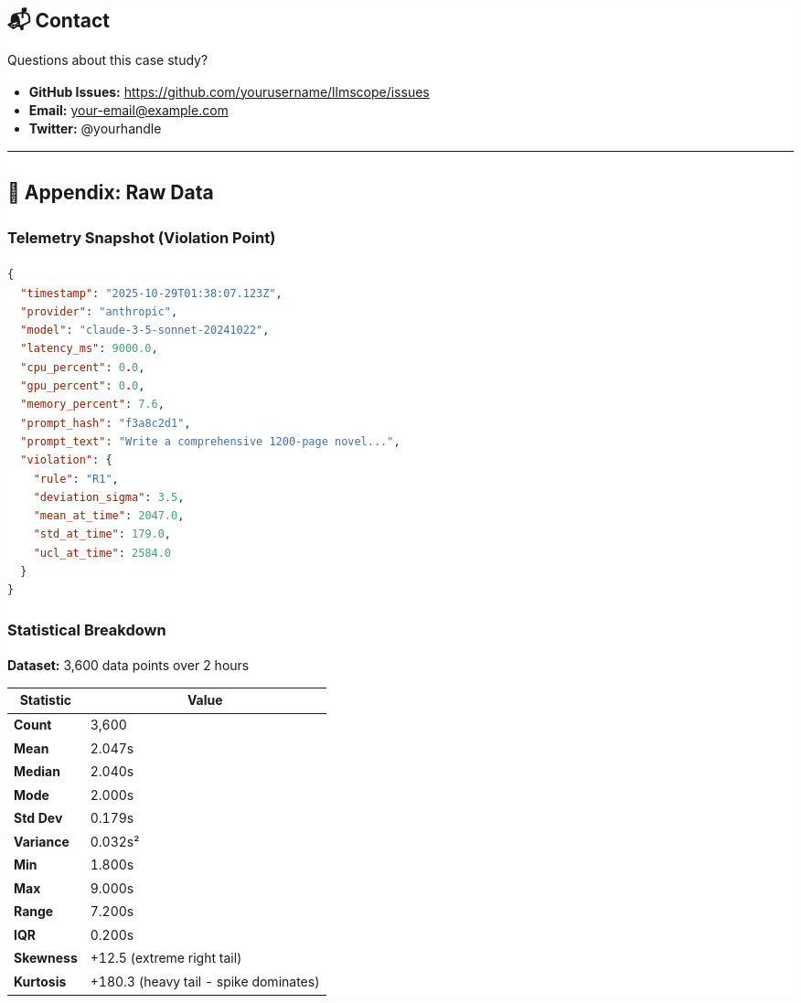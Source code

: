 
## 📬 Contact

Questions about this case study?

- **GitHub Issues:** https://github.com/yourusername/llmscope/issues
- **Email:** your-email@example.com
- **Twitter:** @yourhandle

---

## 📄 Appendix: Raw Data

### Telemetry Snapshot (Violation Point)

```json
{
  "timestamp": "2025-10-29T01:38:07.123Z",
  "provider": "anthropic",
  "model": "claude-3-5-sonnet-20241022",
  "latency_ms": 9000.0,
  "cpu_percent": 0.0,
  "gpu_percent": 0.0,
  "memory_percent": 7.6,
  "prompt_hash": "f3a8c2d1",
  "prompt_text": "Write a comprehensive 1200-page novel...",
  "violation": {
    "rule": "R1",
    "deviation_sigma": 3.5,
    "mean_at_time": 2047.0,
    "std_at_time": 179.0,
    "ucl_at_time": 2584.0
  }
}
```

### Statistical Breakdown

**Dataset:** 3,600 data points over 2 hours

| Statistic | Value |
|-----------|-------|
| **Count** | 3,600 |
| **Mean** | 2.047s |
| **Median** | 2.040s |
| **Mode** | 2.000s |
| **Std Dev** | 0.179s |
| **Variance** | 0.032s² |
| **Min** | 1.800s |
| **Max** | 9.000s |
| **Range** | 7.200s |
| **IQR** | 0.200s |
| **Skewness** | +12.5 (extreme right tail) |
| **Kurtosis** | +180.3 (heavy tail - spike dominates) |
